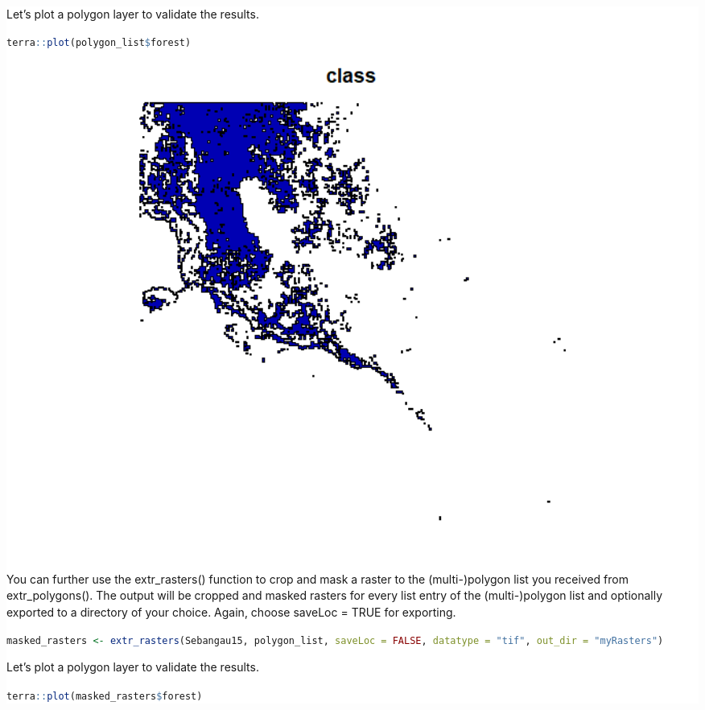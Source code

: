Let’s plot a polygon layer to validate the results.

``` r
terra::plot(polygon_list$forest)
```

<img src="man/figures/README-plotting polygon-1.png" width="100%" />

You can further use the extr_rasters() function to crop and mask a
raster to the (multi-)polygon list you received from extr_polygons().
The output will be cropped and masked rasters for every list entry of
the (multi-)polygon list and optionally exported to a directory of your
choice. Again, choose saveLoc = TRUE for exporting.

``` r
masked_rasters <- extr_rasters(Sebangau15, polygon_list, saveLoc = FALSE, datatype = "tif", out_dir = "myRasters")
```

Let’s plot a polygon layer to validate the results.

``` r
terra::plot(masked_rasters$forest)
```
